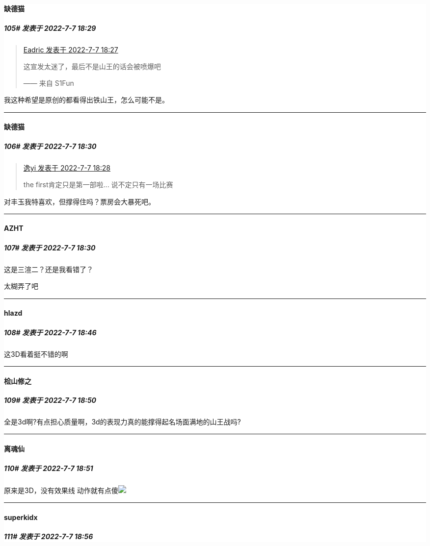 ####  缺德猫  
##### 105#       发表于 2022-7-7 18:29

<blockquote><a href="httphttps://bbs.saraba1st.com/2b/forum.php?mod=redirect&amp;goto=findpost&amp;pid=56562829&amp;ptid=2020657" target="_blank">Eadric 发表于 2022-7-7 18:27</a>

这宣发太迷了，最后不是山王的话会被喷爆吧

—— 来自 S1Fun</blockquote>
我这种希望是原创的都看得出铁山王，怎么可能不是。

*****

####  缺德猫  
##### 106#       发表于 2022-7-7 18:30

<blockquote><a href="httphttps://bbs.saraba1st.com/2b/forum.php?mod=redirect&amp;goto=findpost&amp;pid=56562837&amp;ptid=2020657" target="_blank">逸yi 发表于 2022-7-7 18:28</a>

the first肯定只是第一部啦... 说不定只有一场比赛</blockquote>
对丰玉我特喜欢，但撑得住吗？票房会大暴死吧。

*****

####  AZHT  
##### 107#       发表于 2022-7-7 18:30

这是三渲二？还是我看错了？

太糊弄了吧

*****

####  hlazd  
##### 108#       发表于 2022-7-7 18:46

这3D看着挺不错的啊

*****

####  桧山修之  
##### 109#       发表于 2022-7-7 18:50

全是3d啊?有点担心质量啊，3d的表现力真的能撑得起名场面满地的山王战吗?

*****

####  离魂仙  
##### 110#       发表于 2022-7-7 18:51

原来是3D，没有效果线 动作就有点傻<img src="https://static.saraba1st.com/image/smiley/face2017/024.png" referrerpolicy="no-referrer">

*****

####  superkidx  
##### 111#       发表于 2022-7-7 18:56
